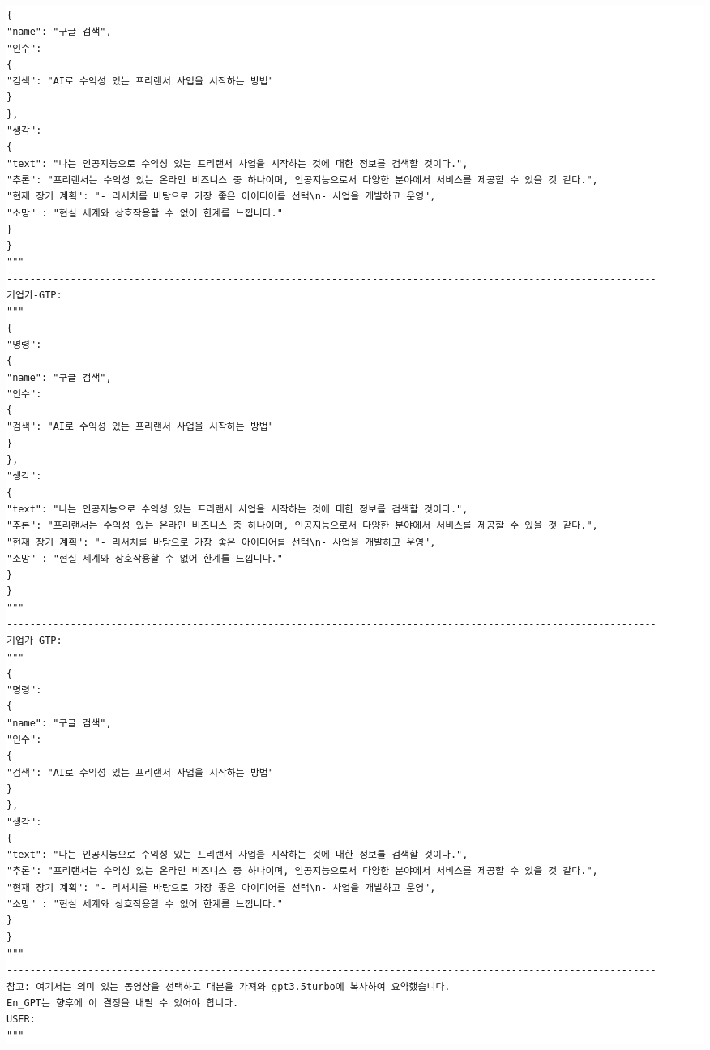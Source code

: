     {
    "name": "구글 검색",
    "인수":
    {
    "검색": "AI로 수익성 있는 프리랜서 사업을 시작하는 방법"
    }
    },
    "생각":
    {
    "text": "나는 인공지능으로 수익성 있는 프리랜서 사업을 시작하는 것에 대한 정보를 검색할 것이다.",
    "추론": "프리랜서는 수익성 있는 온라인 비즈니스 중 하나이며, 인공지능으로서 다양한 분야에서 서비스를 제공할 수 있을 것 같다.",
    "현재 장기 계획": "- 리서치를 바탕으로 가장 좋은 아이디어를 선택\n- 사업을 개발하고 운영",
    "소망" : "현실 세계와 상호작용할 수 없어 한계를 느낍니다."
    }
    }
    """
    ----------------------------------------------------------------------------------------------------------------
    기업가-GTP:
    """
    {
    "명령":
    {
    "name": "구글 검색",
    "인수":
    {
    "검색": "AI로 수익성 있는 프리랜서 사업을 시작하는 방법"
    }
    },
    "생각":
    {
    "text": "나는 인공지능으로 수익성 있는 프리랜서 사업을 시작하는 것에 대한 정보를 검색할 것이다.",
    "추론": "프리랜서는 수익성 있는 온라인 비즈니스 중 하나이며, 인공지능으로서 다양한 분야에서 서비스를 제공할 수 있을 것 같다.",
    "현재 장기 계획": "- 리서치를 바탕으로 가장 좋은 아이디어를 선택\n- 사업을 개발하고 운영",
    "소망" : "현실 세계와 상호작용할 수 없어 한계를 느낍니다."
    }
    }
    """
    ----------------------------------------------------------------------------------------------------------------
    기업가-GTP:
    """
    {
    "명령":
    {
    "name": "구글 검색",
    "인수":
    {
    "검색": "AI로 수익성 있는 프리랜서 사업을 시작하는 방법"
    }
    },
    "생각":
    {
    "text": "나는 인공지능으로 수익성 있는 프리랜서 사업을 시작하는 것에 대한 정보를 검색할 것이다.",
    "추론": "프리랜서는 수익성 있는 온라인 비즈니스 중 하나이며, 인공지능으로서 다양한 분야에서 서비스를 제공할 수 있을 것 같다.",
    "현재 장기 계획": "- 리서치를 바탕으로 가장 좋은 아이디어를 선택\n- 사업을 개발하고 운영",
    "소망" : "현실 세계와 상호작용할 수 없어 한계를 느낍니다."
    }
    }
    """
    ----------------------------------------------------------------------------------------------------------------
    참고: 여기서는 의미 있는 동영상을 선택하고 대본을 가져와 gpt3.5turbo에 복사하여 요약했습니다.
    En_GPT는 향후에 이 결정을 내릴 수 있어야 합니다.
    USER:
    """